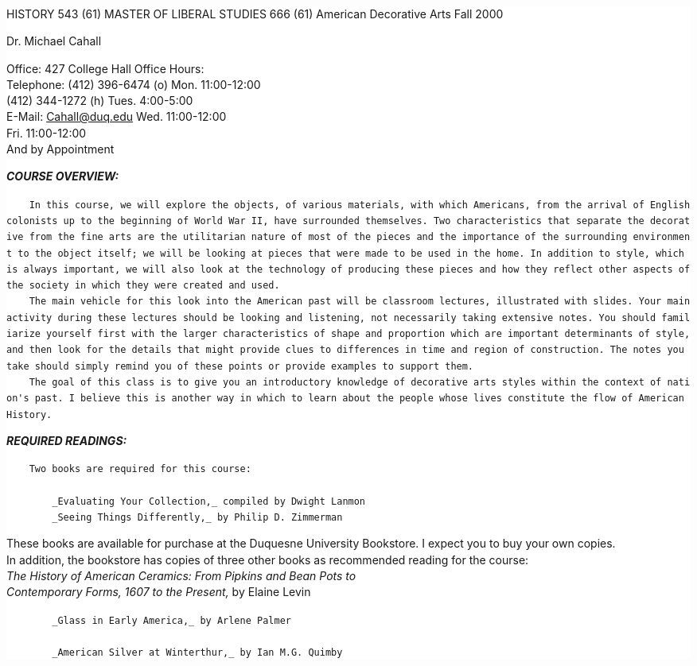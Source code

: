 HISTORY 543 (61) MASTER OF LIBERAL STUDIES 666 (61)     American Decorative
Arts Fall 2000







Dr. Michael Cahall

Office: 427 College Hall
Office Hours:  
Telephone: (412) 396-6474 (o)
Mon. 11:00-12:00  
                 (412) 344-1272 (h)                                                          Tues. 4:00-5:00   
E-Mail: Cahall@duq.edu
Wed. 11:00-12:00  
                                                                                                          Fri. 11:00-12:00   
                                                                                                          And by Appointment 



**_COURSE OVERVIEW:_**

        In this course, we will explore the objects, of various materials, with which Americans, from the arrival of English colonists up to the beginning of World War II, have surrounded themselves. Two characteristics that separate the decorative from the fine arts are the utilitarian nature of most of the pieces and the importance of the surrounding environment to the object itself; we will be looking at pieces that were made to be used in the home. In addition to style, which is always important, we will also look at the technology of producing these pieces and how they reflect other aspects of the society in which they were created and used.   
        The main vehicle for this look into the American past will be classroom lectures, illustrated with slides. Your main activity during these lectures should be looking and listening, not necessarily taking extensive notes. You should familiarize yourself first with the larger characteristics of shape and proportion which are important determinants of style, and then look for the details that might provide clues to differences in time and region of construction. The notes you take should simply remind you of these points or provide examples to support them.   
        The goal of this class is to give you an introductory knowledge of decorative arts styles within the context of nation's past. I believe this is another way in which to learn about the people whose lives constitute the flow of American History. 



**_REQUIRED READINGS:_**

        Two books are required for this course:   
    
            _Evaluating Your Collection,_ compiled by Dwight Lanmon   
            _Seeing Things Differently,_ by Philip D. Zimmerman 

These books are available for purchase at the Duquesne University Bookstore. I
expect you to buy your own copies.  
        In addition, the bookstore has copies of three other books as recommended reading for the course:   
            _The History of American Ceramics: From Pipkins and Bean Pots to_   
            _Contemporary Forms, 1607 to the Present,_ by Elaine Levin 

            _Glass in Early America,_ by Arlene Palmer 

            _American Silver at Winterthur,_ by Ian M.G. Quimby 
